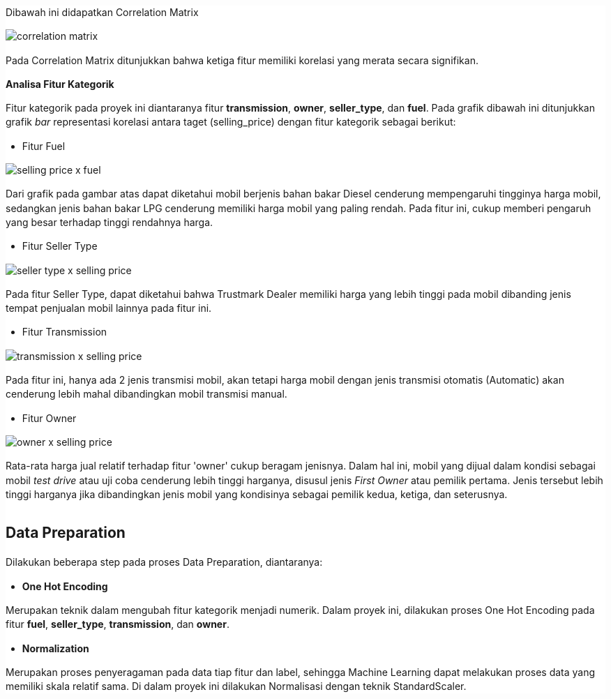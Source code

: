 Dibawah ini didapatkan Correlation Matrix

<img width="289" alt="correlation matrix" src="https://user-images.githubusercontent.com/109395960/204488914-250c6ce9-86a5-43ac-8020-f21806992a31.PNG">

Pada Correlation Matrix ditunjukkan bahwa ketiga fitur memiliki korelasi yang merata secara signifikan.

**Analisa Fitur Kategorik**

Fitur kategorik pada proyek ini diantaranya fitur **transmission**, **owner**, **seller_type**, dan **fuel**. Pada grafik dibawah ini ditunjukkan grafik _bar_ representasi korelasi antara taget (selling_price) dengan fitur kategorik sebagai berikut:

- Fitur Fuel

<img width="580" alt="selling price x fuel" src="https://user-images.githubusercontent.com/109395960/204957136-13d37588-d9be-48fb-834a-e400a80c5a8b.PNG">

Dari grafik pada gambar atas dapat diketahui mobil berjenis bahan bakar Diesel cenderung mempengaruhi tingginya harga mobil, sedangkan jenis bahan bakar LPG cenderung memiliki harga mobil yang paling rendah. Pada fitur ini, cukup memberi pengaruh yang besar terhadap tinggi rendahnya harga.

- Fitur Seller Type

<img width="592" alt="seller type x selling price" src="https://user-images.githubusercontent.com/109395960/204957904-ecc9839d-617f-4093-840a-4c726b1ae0b5.PNG">

Pada fitur Seller Type, dapat diketahui bahwa Trustmark Dealer memiliki harga yang lebih tinggi pada mobil dibanding jenis tempat penjualan mobil lainnya pada fitur ini.

- Fitur Transmission

<img width="579" alt="transmission x selling price" src="https://user-images.githubusercontent.com/109395960/204958147-2815a20c-94f6-4e26-bf49-855762225ce6.PNG">

Pada fitur ini, hanya ada 2 jenis transmisi mobil, akan tetapi harga mobil dengan jenis transmisi otomatis (Automatic) akan cenderung lebih mahal dibandingkan mobil transmisi manual.

- Fitur Owner

<img width="582" alt="owner x selling price" src="https://user-images.githubusercontent.com/109395960/204958339-395d3b49-24ad-4018-835a-f4bb9d450095.PNG">

Rata-rata harga jual relatif terhadap fitur 'owner' cukup beragam jenisnya. Dalam hal ini, mobil yang dijual dalam kondisi sebagai mobil _test drive_ atau uji coba cenderung lebih tinggi harganya, disusul jenis _First Owner_ atau pemilik pertama. Jenis tersebut lebih tinggi harganya jika dibandingkan jenis mobil yang kondisinya sebagai pemilik kedua, ketiga, dan seterusnya.

**Data Preparation**
--------------------------------------------------
Dilakukan beberapa step pada proses Data Preparation, diantaranya:

- **One Hot Encoding**

Merupakan teknik dalam mengubah fitur kategorik menjadi numerik. Dalam proyek ini, dilakukan proses One Hot Encoding pada fitur **fuel**, **seller_type**, **transmission**, dan **owner**.

- **Normalization**

Merupakan proses penyeragaman pada data tiap fitur dan label, sehingga Machine Learning dapat melakukan proses data yang memiliki skala relatif sama. Di dalam proyek ini dilakukan Normalisasi dengan teknik StandardScaler.
